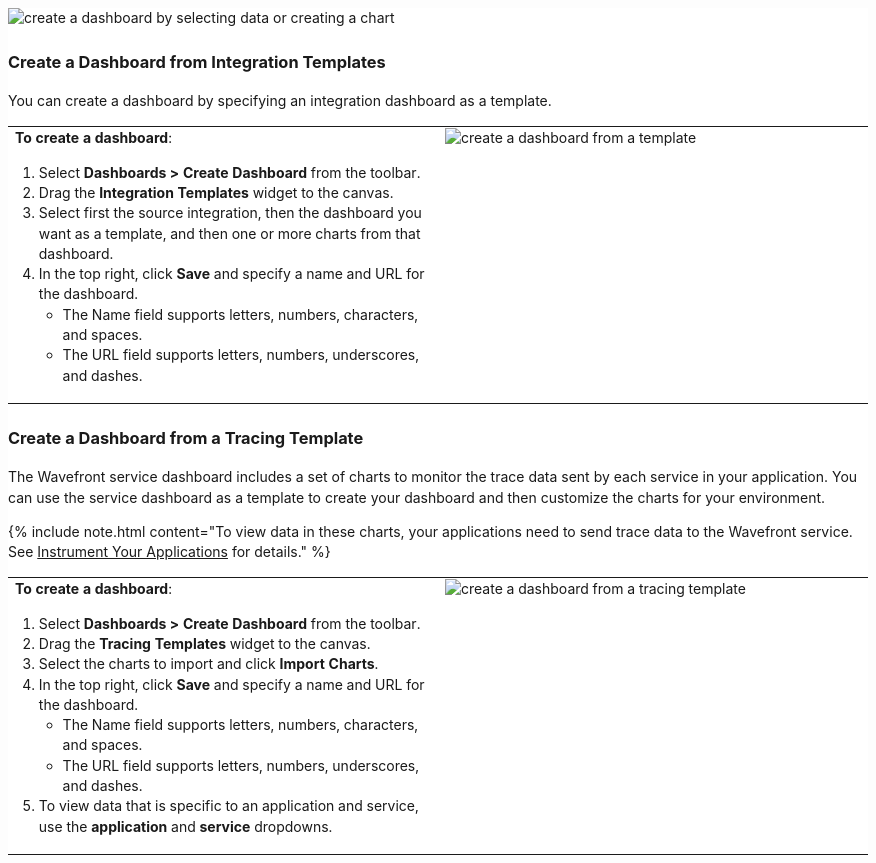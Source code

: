 <td width="50%"><img src="/images/v2_create_dashboard.png" alt="create a dashboard by selecting data or creating a chart"></td>
</tr>
</tbody>
</table>

### Create a Dashboard from Integration Templates

You can create a dashboard by specifying an integration dashboard as a template.

<table style="width: 100%;">
<tbody>
<tr>
<td width="50%">
<strong>To create a dashboard</strong>:
<ol><li>Select <strong>Dashboards > Create Dashboard</strong> from the toolbar. </li>
<li>Drag the <strong> Integration Templates</strong> widget to the canvas. </li>
<li>Select first the source integration, then the dashboard you want as a template, and then one or more charts from that dashboard.</li>
<li>In the top right, click <strong>Save</strong> and specify a name and URL for the dashboard.
<ul>
<li>The Name field supports letters, numbers, characters, and spaces.</li>
<li>The URL field supports letters, numbers, underscores, and dashes. </li>
</ul>
</li></ol></td>
<td width="50%"><img src="/images/v2_create_dashboard_template.png" alt="create a dashboard from a template"></td>
</tr>
</tbody>
</table>

### Create a Dashboard from a Tracing Template

The Wavefront service dashboard includes a set of charts to monitor the trace data sent by each service in your application. You can use the service dashboard as a template to create your dashboard and then customize the charts for your environment.

{% include note.html content="To view data in these charts, your applications need to send trace data to the Wavefront service. See [Instrument Your Applications](tracing_instrumenting_frameworks.html) for details." %}

<table style="width: 100%;">
<tbody>
<tr>
<td width="50%">
<strong>To create a dashboard</strong>:
<ol><li>Select <strong>Dashboards > Create Dashboard</strong> from the toolbar. </li>
<li>Drag the <strong>Tracing Templates</strong> widget to the canvas. </li>
<li>Select the charts to import and click <strong>Import Charts</strong>.</li>
<li>In the top right, click <strong>Save</strong> and specify a name and URL for the dashboard.
  <ul>
    <li>The Name field supports letters, numbers, characters, and spaces.</li>
    <li>The URL field supports letters, numbers, underscores, and dashes.</li>
  </ul>
</li>
<li>To view data that is specific to an application and service, use the <strong>application</strong> and <strong>service</strong> dropdowns.</li>
</ol></td>
<td width="50%"><img src="/images/create_tracing_template.png" alt="create a dashboard from a tracing template"></td>
</tr>
</tbody>
</table>
